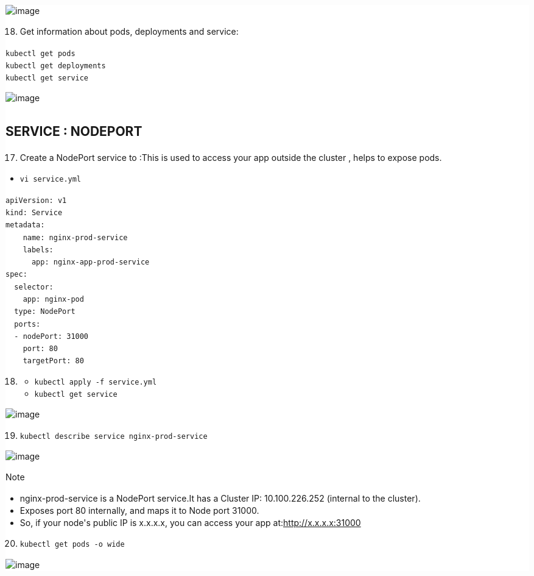   <img width="1891" height="80" alt="image" src="https://github.com/user-attachments/assets/c669a38c-7912-4e98-9055-7cf14f48698d" />

18. Get information about pods, deployments and service:
```
kubectl get pods
kubectl get deployments
kubectl get service
```

<img width="1913" height="397" alt="image" src="https://github.com/user-attachments/assets/2c81579d-8b82-4f2e-8ebb-dc300d1edb86" />


## SERVICE : NODEPORT

17. Create a NodePort service to :This is used to access your app outside the cluster , helps to expose pods.
- `vi service.yml`
  
```
apiVersion: v1
kind: Service
metadata:
    name: nginx-prod-service
    labels:
      app: nginx-app-prod-service
spec:
  selector:
    app: nginx-pod
  type: NodePort
  ports:
  - nodePort: 31000
    port: 80
    targetPort: 80
```

18. - `kubectl apply -f service.yml`
    - `kubectl get service`

<img width="1920" height="169" alt="image" src="https://github.com/user-attachments/assets/9b150dae-0753-4424-bc1d-9aa54e090a4c" />

19. `kubectl describe service nginx-prod-service`

<img width="1920" height="494" alt="image" src="https://github.com/user-attachments/assets/38966d12-45b4-4bec-b200-d5558706149c" />

> [!NOTE]
> - nginx-prod-service is a NodePort service.It has a Cluster IP: 10.100.226.252 (internal to the cluster).
> - Exposes port 80 internally, and maps it to Node port 31000.
> - So, if your node's public IP is x.x.x.x, you can access your app at:http://x.x.x.x:31000
  
20. `kubectl get pods -o wide`

<img width="1920" height="398" alt="image" src="https://github.com/user-attachments/assets/c9073dc0-25bd-4c55-98c2-8557e5317d1e" />
